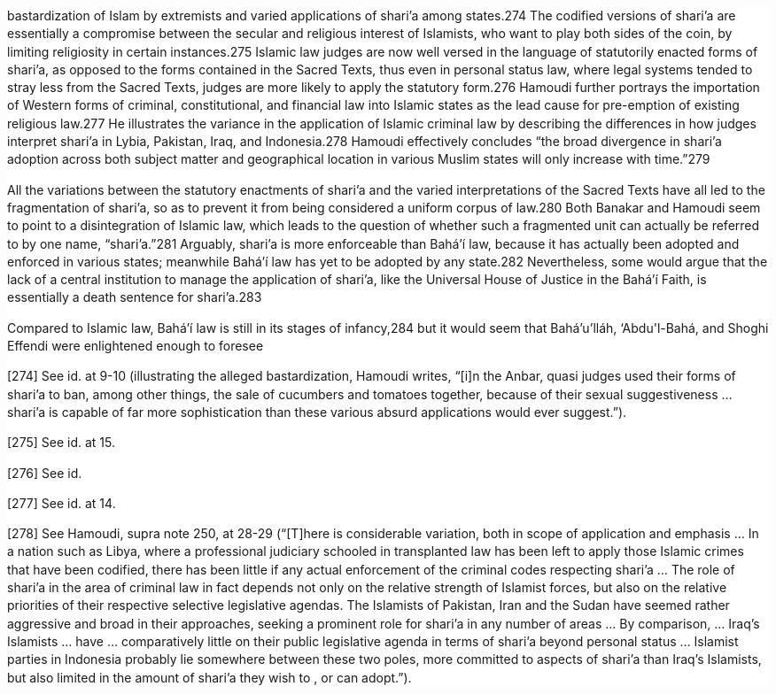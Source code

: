 bastardization of Islam by extremists and varied applications of shari’a among states.274 The
codified versions of shari’a are essentially a compromise between the secular and religious
interest of Islamists, who want to play both sides of the coin, by limiting religiosity in certain
instances.275 Islamic law judges are now well versed in the language of statutorily enacted forms
of shari’a, as opposed to the forms contained in the Sacred Texts, thus even in personal status
law, where legal systems tended to stray less from the Sacred Texts, judges are more likely
to apply the statutory form.276 Hamoudi further portrays the importation of Western forms of
criminal, constitutional, and financial law into Islamic states as the lead cause for pre-emption
of existing religious law.277 He illustrates the variance in the application of Islamic criminal
law by describing the differences in how judges interpret shari’a in Lybia, Pakistan, Iraq, and
Indonesia.278 Hamoudi effectively concludes “the broad divergence in shari’a adoption across
both subject matter and geographical location in various Muslim states will only increase with
time.”279

All the variations between the statutory enactments of shari’a and the varied interpretations
of the Sacred Texts have all led to the fragmentation of shari’a, so as to prevent it from
being considered a uniform corpus of law.280 Both Banakar and Hamoudi seem to point to a
disintegration of Islamic law, which leads to the question of whether such a fragmented unit
can actually be referred to by one name, “shari’a.”281 Arguably, shari’a is more enforceable
than Bahá’í law, because it has actually been adopted and enforced in various states; meanwhile
Bahá’í law has yet to be adopted by any state.282 Nevertheless, some would argue that the lack
of a central institution to manage the application of shari’a, like the Universal House of Justice
in the Bahá’í Faith, is essentially a death sentence for shari’a.283

Compared to Islamic law, Bahá’í law is still in its stages of infancy,284 but it would seem
that Bahá’u’lláh, ‘Abdu'l-Bahá, and Shoghi Effendi were enlightened enough to foresee

\[274\] See id. at 9-10 (illustrating the alleged bastardization, Hamoudi writes, “[i]n the Anbar, quasi judges used their forms of shari’a to ban,
among other things, the sale of cucumbers and tomatoes together, because of their sexual suggestiveness … shari’a is capable of far more
sophistication than these various absurd applications would ever suggest.”).

\[275\] See id. at 15.

\[276\] See id.

\[277\] See id. at 14.

\[278\] See Hamoudi, supra note 250, at 28-29 (“[T]here is considerable variation, both in scope of application and emphasis … In a nation such
as Libya, where a professional judiciary schooled in transplanted law has been left to apply those Islamic crimes that have been codified, there
has been little if any actual enforcement of the criminal codes respecting shari’a … The role of shari’a in the area of criminal law in fact
depends not only on the relative strength of Islamist forces, but also on the relative priorities of their respective selective legislative agendas.
The Islamists of Pakistan, Iran and the Sudan have seemed rather aggressive and broad in their approaches, seeking a prominent role for shari’a
in any number of areas … By comparison, … Iraq’s Islamists … have … comparatively little on their public legislative agenda in terms of
shari’a beyond personal status … Islamist parties in Indonesia probably lie somewhere between these two poles, more committed to aspects
of shari’a than Iraq’s Islamists, but also limited in the amount of shari’a they wish to , or can adopt.”).
